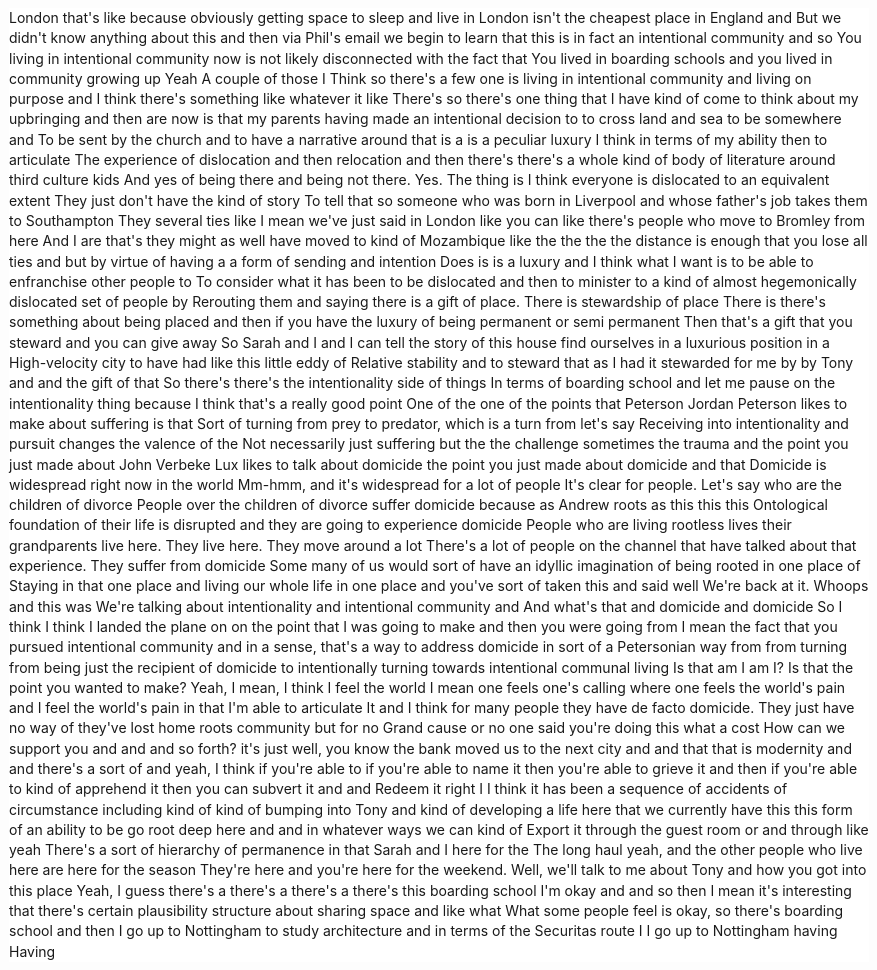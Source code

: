 London that's like because obviously getting space to sleep and live in London isn't the cheapest place in England and But we didn't know anything about this and then via Phil's email we begin to learn that this is in fact an intentional community and so You living in intentional community now is not likely disconnected with the fact that You lived in boarding schools and you lived in community growing up Yeah A couple of those I Think so there's a few one is living in intentional community and living on purpose and I think there's something like whatever it like There's so there's one thing that I have kind of come to think about my upbringing and then are now is that my parents having made an intentional decision to to cross land and sea to be somewhere and To be sent by the church and to have a narrative around that is a is a peculiar luxury I think in terms of my ability then to articulate The experience of dislocation and then relocation and then there's there's a whole kind of body of literature around third culture kids And yes of being there and being not there. Yes. The thing is I think everyone is dislocated to an equivalent extent They just don't have the kind of story To tell that so someone who was born in Liverpool and whose father's job takes them to Southampton They several ties like I mean we've just said in London like you can like there's people who move to Bromley from here And I are that's they might as well have moved to kind of Mozambique like the the the the distance is enough that you lose all ties and but by virtue of having a a form of sending and intention Does is is a luxury and I think what I want is to be able to enfranchise other people to To consider what it has been to be dislocated and then to minister to a kind of almost hegemonically dislocated set of people by Rerouting them and saying there is a gift of place. There is stewardship of place There is there's something about being placed and then if you have the luxury of being permanent or semi permanent Then that's a gift that you steward and you can give away So Sarah and I and I can tell the story of this house find ourselves in a luxurious position in a High-velocity city to have had like this little eddy of Relative stability and to steward that as I had it stewarded for me by by Tony and and the gift of that So there's there's the intentionality side of things In terms of boarding school and let me pause on the intentionality thing because I think that's a really good point One of the one of the points that Peterson Jordan Peterson likes to make about suffering is that Sort of turning from prey to predator, which is a turn from let's say Receiving into intentionality and pursuit changes the valence of the Not necessarily just suffering but the the challenge sometimes the trauma and the point you just made about John Verbeke Lux likes to talk about domicide the point you just made about domicide and that Domicide is widespread right now in the world Mm-hmm, and it's widespread for a lot of people It's clear for people. Let's say who are the children of divorce People over the children of divorce suffer domicide because as Andrew roots as this this this Ontological foundation of their life is disrupted and they are going to experience domicide People who are living rootless lives their grandparents live here. They live here. They move around a lot There's a lot of people on the channel that have talked about that experience. They suffer from domicide Some many of us would sort of have an idyllic imagination of being rooted in one place of Staying in that one place and living our whole life in one place and you've sort of taken this and said well We're back at it. Whoops and this was We're talking about intentionality and intentional community and And what's that and domicide and domicide So I think I think I landed the plane on on the point that I was going to make and then you were going from I mean the fact that you pursued intentional community and in a sense, that's a way to address domicide in sort of a Petersonian way from from turning from being just the recipient of domicide to intentionally turning towards intentional communal living Is that am I am I? Is that the point you wanted to make? Yeah, I mean, I think I feel the world I mean one feels one's calling where one feels the world's pain and I feel the world's pain in that I'm able to articulate It and I think for many people they have de facto domicide. They just have no way of they've lost home roots community but for no Grand cause or no one said you're doing this what a cost How can we support you and and and so forth? it's just well, you know the bank moved us to the next city and and that that is modernity and and there's a sort of and yeah, I think if you're able to if you're able to name it then you're able to grieve it and then if you're able to kind of apprehend it then you can subvert it and and Redeem it right I I think it has been a sequence of accidents of circumstance including kind of kind of bumping into Tony and kind of developing a life here that we currently have this this form of an ability to be go root deep here and and in whatever ways we can kind of Export it through the guest room or and through like yeah There's a sort of hierarchy of permanence in that Sarah and I here for the The long haul yeah, and the other people who live here are here for the season They're here and you're here for the weekend. Well, we'll talk to me about Tony and how you got into this place Yeah, I guess there's a there's a there's a there's this boarding school I'm okay and and so then I mean it's interesting that there's certain plausibility structure about sharing space and like what What some people feel is okay, so there's boarding school and then I go up to Nottingham to study architecture and in terms of the Securitas route I I go up to Nottingham having Having